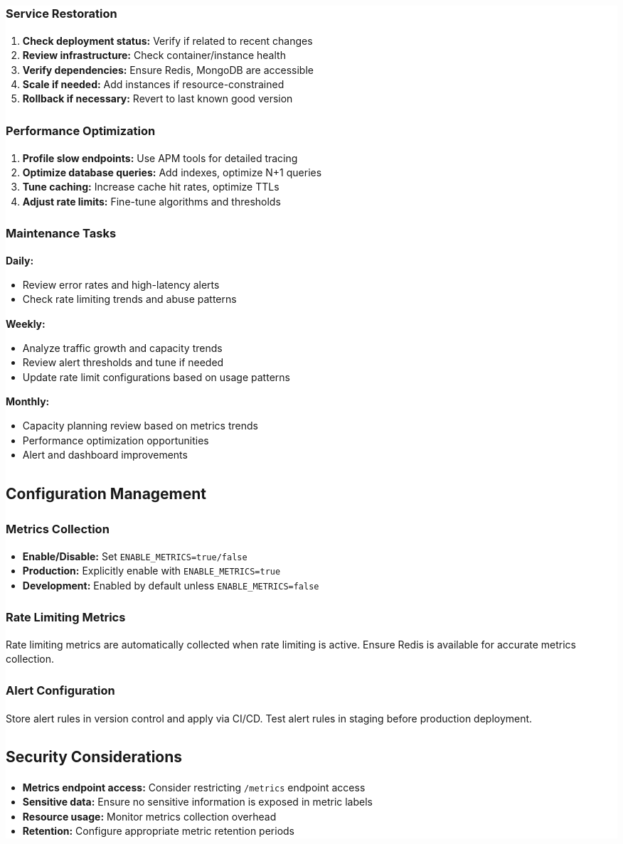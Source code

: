 ### Service Restoration

1. **Check deployment status:** Verify if related to recent changes
2. **Review infrastructure:** Check container/instance health
3. **Verify dependencies:** Ensure Redis, MongoDB are accessible
4. **Scale if needed:** Add instances if resource-constrained
5. **Rollback if necessary:** Revert to last known good version

### Performance Optimization

1. **Profile slow endpoints:** Use APM tools for detailed tracing
2. **Optimize database queries:** Add indexes, optimize N+1 queries
3. **Tune caching:** Increase cache hit rates, optimize TTLs
4. **Adjust rate limits:** Fine-tune algorithms and thresholds

### Maintenance Tasks

**Daily:**
- Review error rates and high-latency alerts
- Check rate limiting trends and abuse patterns

**Weekly:**
- Analyze traffic growth and capacity trends
- Review alert thresholds and tune if needed
- Update rate limit configurations based on usage patterns

**Monthly:**
- Capacity planning review based on metrics trends
- Performance optimization opportunities
- Alert and dashboard improvements

## Configuration Management

### Metrics Collection

- **Enable/Disable:** Set `ENABLE_METRICS=true/false`
- **Production:** Explicitly enable with `ENABLE_METRICS=true`
- **Development:** Enabled by default unless `ENABLE_METRICS=false`

### Rate Limiting Metrics

Rate limiting metrics are automatically collected when rate limiting is active. Ensure Redis is available for accurate metrics collection.

### Alert Configuration

Store alert rules in version control and apply via CI/CD. Test alert rules in staging before production deployment.

## Security Considerations

- **Metrics endpoint access:** Consider restricting `/metrics` endpoint access
- **Sensitive data:** Ensure no sensitive information is exposed in metric labels
- **Resource usage:** Monitor metrics collection overhead
- **Retention:** Configure appropriate metric retention periods